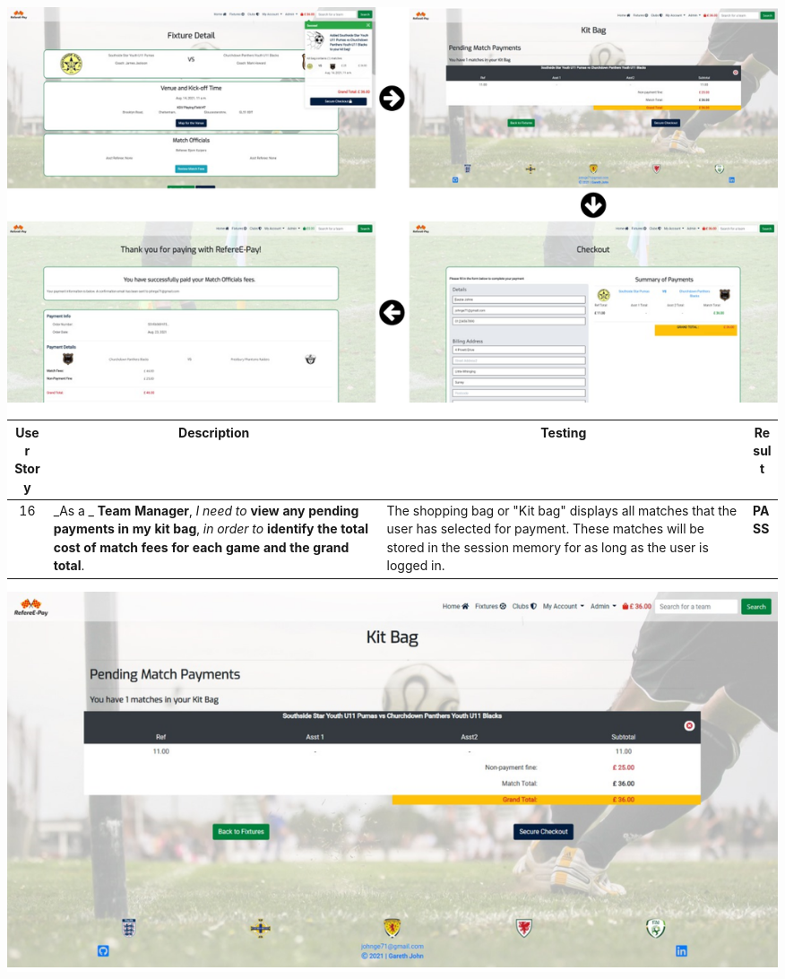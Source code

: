 ![Payment Process](https://github.com/GazzaJ/CI-MS4-RefereE-pay/blob/master/ReadMe_Images/user-stories/user-story-15.png)

|User Story|Description|Testing| Result |
|:--------:|-----------|-------|--------|
| 16 | _As a _ **Team Manager**, _I need to_ **view any pending payments in my kit bag**, _in order to_ **identify the total cost of match fees for each game and the grand total**. | The shopping bag or "Kit bag" displays all matches that the user has selected for payment. These matches will be stored in the session memory for as long as the user is logged in. | **PASS** |

![Kit Bag](https://github.com/GazzaJ/CI-MS4-RefereE-pay/blob/master/ReadMe_Images/user-stories/user-story-16.png)
